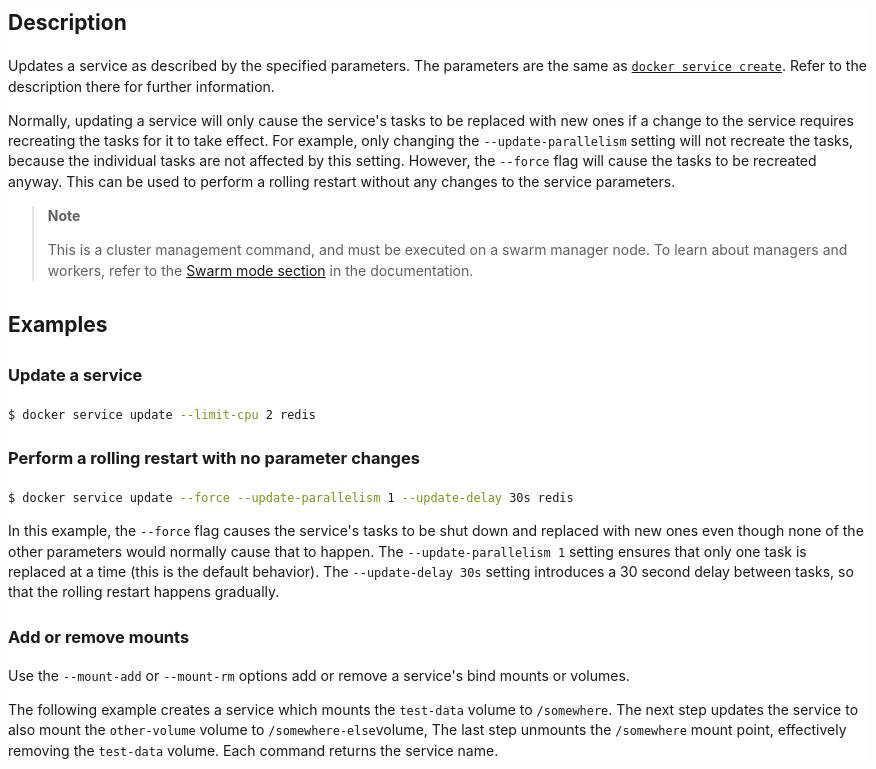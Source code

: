 ## Description

Updates a service as described by the specified parameters. The parameters are
the same as [`docker service create`](service_create.md). Refer to the description
there for further information.

Normally, updating a service will only cause the service's tasks to be replaced with new ones if a change to the
service requires recreating the tasks for it to take effect. For example, only changing the
`--update-parallelism` setting will not recreate the tasks, because the individual tasks are not affected by this
setting. However, the `--force` flag will cause the tasks to be recreated anyway. This can be used to perform a
rolling restart without any changes to the service parameters.

> **Note**
>
> This is a cluster management command, and must be executed on a swarm
> manager node. To learn about managers and workers, refer to the
> [Swarm mode section](https://docs.docker.com/engine/swarm/) in the
> documentation.

## Examples

### Update a service

```bash
$ docker service update --limit-cpu 2 redis
```

### Perform a rolling restart with no parameter changes

```bash
$ docker service update --force --update-parallelism 1 --update-delay 30s redis
```

In this example, the `--force` flag causes the service's tasks to be shut down
and replaced with new ones even though none of the other parameters would
normally cause that to happen. The `--update-parallelism 1` setting ensures
that only one task is replaced at a time (this is the default behavior). The
`--update-delay 30s` setting introduces a 30 second delay between tasks, so
that the rolling restart happens gradually.

### Add or remove mounts

Use the `--mount-add` or `--mount-rm` options add or remove a service's bind mounts
or volumes.

The following example creates a service which mounts the `test-data` volume to
`/somewhere`. The next step updates the service to also mount the `other-volume`
volume to `/somewhere-else`volume, The last step unmounts the `/somewhere` mount
point, effectively removing the `test-data` volume. Each command returns the
service name.
